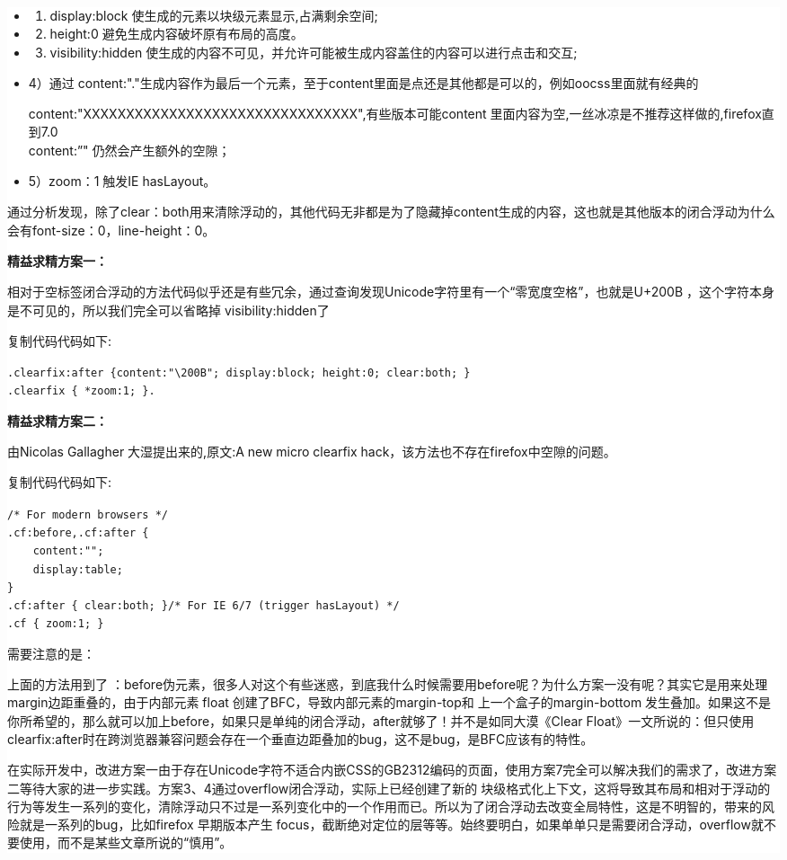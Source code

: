 - 1) display:block 使生成的元素以块级元素显示,占满剩余空间; 
- 2) height:0 避免生成内容破坏原有布局的高度。 
- 3) visibility:hidden 使生成的内容不可见，并允许可能被生成内容盖住的内容可以进行点击和交互; 
- 4）通过 content:"."生成内容作为最后一个元素，至于content里面是点还是其他都是可以的，例如oocss里面就有经典的 
	
	content:"XXXXXXXXXXXXXXXXXXXXXXXXXXXXXXXX",有些版本可能content 里面内容为空,一丝冰凉是不推荐这样做的,firefox直到7.0 	
	content:”" 仍然会产生额外的空隙； 
- 5）zoom：1 触发IE hasLayout。 

通过分析发现，除了clear：both用来清除浮动的，其他代码无非都是为了隐藏掉content生成的内容，这也就是其他版本的闭合浮动为什么会有font-size：0，line-height：0。 

**精益求精方案一：** 

相对于空标签闭合浮动的方法代码似乎还是有些冗余，通过查询发现Unicode字符里有一个“零宽度空格”，也就是U+200B ，这个字符本身是不可见的，所以我们完全可以省略掉 visibility:hidden了 

复制代码代码如下:

	.clearfix:after {content:"\200B"; display:block; height:0; clear:both; } 
	.clearfix { *zoom:1; }. 

**精益求精方案二：**

由Nicolas Gallagher 大湿提出来的,原文:A new micro clearfix hack，该方法也不存在firefox中空隙的问题。 

复制代码代码如下:

	/* For modern browsers */ 
	.cf:before,.cf:after { 
		content:""; 
		display:table; 
	} 
	.cf:after { clear:both; }/* For IE 6/7 (trigger hasLayout) */ 
	.cf { zoom:1; } 

需要注意的是： 

上面的方法用到了 ：before伪元素，很多人对这个有些迷惑，到底我什么时候需要用before呢？为什么方案一没有呢？其实它是用来处理margin边距重叠的，由于内部元素 float 创建了BFC，导致内部元素的margin-top和 上一个盒子的margin-bottom 发生叠加。如果这不是你所希望的，那么就可以加上before，如果只是单纯的闭合浮动，after就够了！并不是如同大漠《Clear Float》一文所说的：但只使用clearfix:after时在跨浏览器兼容问题会存在一个垂直边距叠加的bug，这不是bug，是BFC应该有的特性。 

在实际开发中，改进方案一由于存在Unicode字符不适合内嵌CSS的GB2312编码的页面，使用方案7完全可以解决我们的需求了，改进方案二等待大家的进一步实践。方案3、4通过overflow闭合浮动，实际上已经创建了新的 块级格式化上下文，这将导致其布局和相对于浮动的行为等发生一系列的变化，清除浮动只不过是一系列变化中的一个作用而已。所以为了闭合浮动去改变全局特性，这是不明智的，带来的风险就是一系列的bug，比如firefox 早期版本产生 focus，截断绝对定位的层等等。始终要明白，如果单单只是需要闭合浮动，overflow就不要使用，而不是某些文章所说的“慎用”。 